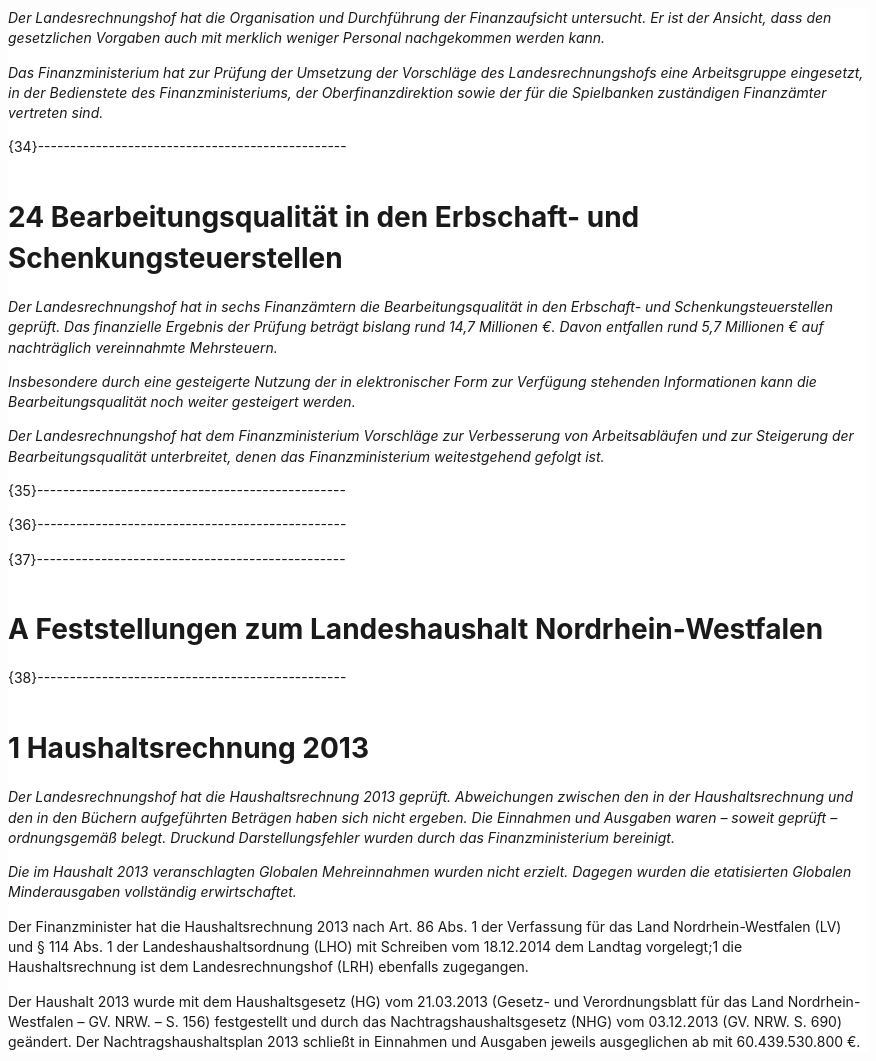 *Der Landesrechnungshof hat die Organisation und Durchführung der Finanzaufsicht untersucht. Er ist der Ansicht, dass den gesetzlichen Vorgaben auch mit merklich weniger Personal nachgekommen werden kann.*

*Das Finanzministerium hat zur Prüfung der Umsetzung der Vorschläge des Landesrechnungshofs eine Arbeitsgruppe eingesetzt, in der Bedienstete des Finanzministeriums, der Oberfinanzdirektion sowie der für die Spielbanken zuständigen Finanzämter vertreten sind.*

{34}------------------------------------------------

# 24 Bearbeitungsqualität in den Erbschaft- und Schenkungsteuerstellen

*Der Landesrechnungshof hat in sechs Finanzämtern die Bearbeitungsqualität in den Erbschaft- und Schenkungsteuerstellen geprüft. Das finanzielle Ergebnis der Prüfung beträgt bislang rund 14,7 Millionen €. Davon entfallen rund 5,7 Millionen € auf nachträglich vereinnahmte Mehrsteuern.*

*Insbesondere durch eine gesteigerte Nutzung der in elektronischer Form zur Verfügung stehenden Informationen kann die Bearbeitungsqualität noch weiter gesteigert werden.*

*Der Landesrechnungshof hat dem Finanzministerium Vorschläge zur Verbesserung von Arbeitsabläufen und zur Steigerung der Bearbeitungsqualität unterbreitet, denen das Finanzministerium weitestgehend gefolgt ist.*

{35}------------------------------------------------

{36}------------------------------------------------

{37}------------------------------------------------

# A Feststellungen zum Landeshaushalt Nordrhein-Westfalen

{38}------------------------------------------------

# <span id="page-38-0"></span>1 Haushaltsrechnung 2013

*Der Landesrechnungshof hat die Haushaltsrechnung 2013 geprüft. Abweichungen zwischen den in der Haushaltsrechnung und den in den Büchern aufgeführten Beträgen haben sich nicht ergeben. Die Einnahmen und Ausgaben waren – soweit geprüft – ordnungsgemäß belegt. Druckund Darstellungsfehler wurden durch das Finanzministerium bereinigt.*

*Die im Haushalt 2013 veranschlagten Globalen Mehreinnahmen wurden nicht erzielt. Dagegen wurden die etatisierten Globalen Minderausgaben vollständig erwirtschaftet.* 

Der Finanzminister hat die Haushaltsrechnung 2013 nach Art. 86 Abs. 1 der Verfassung für das Land Nordrhein-Westfalen (LV) und § 114 Abs. 1 der Landeshaushaltsordnung (LHO) mit Schreiben vom 18.12.2014 dem Landtag vorgelegt;1 die Haushaltsrechnung ist dem Landesrechnungshof (LRH) ebenfalls zugegangen.

Der Haushalt 2013 wurde mit dem Haushaltsgesetz (HG) vom 21.03.2013 (Gesetz- und Verordnungsblatt für das Land Nordrhein-Westfalen – GV. NRW. – S. 156) festgestellt und durch das Nachtragshaushaltsgesetz (NHG) vom 03.12.2013 (GV. NRW. S. 690) geändert. Der Nachtragshaushaltsplan 2013 schließt in Einnahmen und Ausgaben jeweils ausgeglichen ab mit 60.439.530.800 €.
